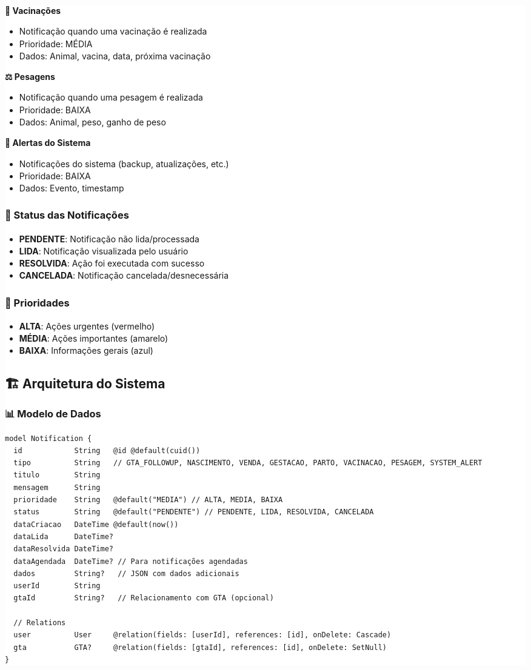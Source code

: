 **💉 Vacinações**
- Notificação quando uma vacinação é realizada
- Prioridade: MÉDIA
- Dados: Animal, vacina, data, próxima vacinação

**⚖️ Pesagens**
- Notificação quando uma pesagem é realizada
- Prioridade: BAIXA
- Dados: Animal, peso, ganho de peso

**🔔 Alertas do Sistema**
- Notificações do sistema (backup, atualizações, etc.)
- Prioridade: BAIXA
- Dados: Evento, timestamp

### 🔄 Status das Notificações

- **PENDENTE**: Notificação não lida/processada
- **LIDA**: Notificação visualizada pelo usuário
- **RESOLVIDA**: Ação foi executada com sucesso
- **CANCELADA**: Notificação cancelada/desnecessária

### 🎨 Prioridades

- **ALTA**: Ações urgentes (vermelho)
- **MÉDIA**: Ações importantes (amarelo)
- **BAIXA**: Informações gerais (azul)

## 🏗️ Arquitetura do Sistema

### 📊 Modelo de Dados

```prisma
model Notification {
  id            String   @id @default(cuid())
  tipo          String   // GTA_FOLLOWUP, NASCIMENTO, VENDA, GESTACAO, PARTO, VACINACAO, PESAGEM, SYSTEM_ALERT
  titulo        String
  mensagem      String
  prioridade    String   @default("MEDIA") // ALTA, MEDIA, BAIXA
  status        String   @default("PENDENTE") // PENDENTE, LIDA, RESOLVIDA, CANCELADA
  dataCriacao   DateTime @default(now())
  dataLida      DateTime?
  dataResolvida DateTime?
  dataAgendada  DateTime? // Para notificações agendadas
  dados         String?   // JSON com dados adicionais
  userId        String
  gtaId         String?   // Relacionamento com GTA (opcional)

  // Relations
  user          User     @relation(fields: [userId], references: [id], onDelete: Cascade)
  gta           GTA?     @relation(fields: [gtaId], references: [id], onDelete: SetNull)
}
```
